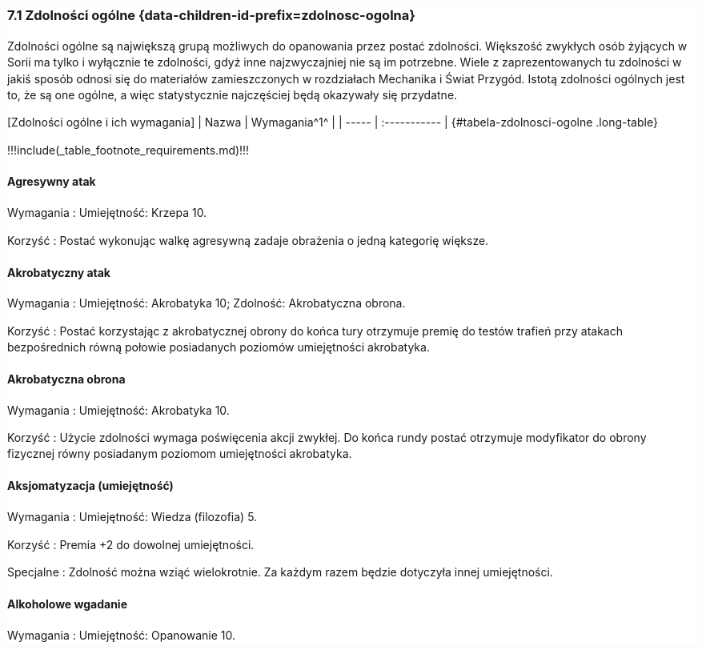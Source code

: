 ### 7.1 Zdolności ogólne {data-children-id-prefix=zdolnosc-ogolna}

Zdolności ogólne są największą grupą możliwych do opanowania przez postać zdolności. Większość zwykłych osób żyjących w Sorii ma tylko i wyłącznie te zdolności, gdyż inne najzwyczajniej nie są im potrzebne. Wiele z zaprezentowanych tu zdolności w jakiś sposób odnosi się do materiałów zamieszczonych w rozdziałach Mechanika i Świat Przygód. Istotą zdolności ogólnych jest to, że są one ogólne, a więc statystycznie najczęściej będą okazywały się przydatne. 

[Zdolności ogólne i ich wymagania]
| Nazwa | Wymagania^1^ |
| ----- | :----------- |
{#tabela-zdolnosci-ogolne .long-table}

!!!include(_table_footnote_requirements.md)!!!

#### Agresywny atak

Wymagania
: Umiejętność: Krzepa 10.

Korzyść
: Postać wykonując walkę agresywną zadaje obrażenia o jedną kategorię większe.

#### Akrobatyczny atak

Wymagania
: Umiejętność: Akrobatyka 10; Zdolność: Akrobatyczna obrona.

Korzyść
: Postać korzystając z akrobatycznej obrony do końca tury otrzymuje premię do testów trafień przy atakach bezpośrednich równą połowie posiadanych poziomów umiejętności akrobatyka.

#### Akrobatyczna obrona

Wymagania
: Umiejętność: Akrobatyka 10.

Korzyść
: Użycie zdolności wymaga poświęcenia akcji zwykłej. Do końca rundy postać otrzymuje modyfikator do obrony fizycznej równy posiadanym poziomom umiejętności akrobatyka.

#### Aksjomatyzacja (umiejętność)

Wymagania
: Umiejętność: Wiedza (filozofia) 5.

Korzyść
: Premia +2 do dowolnej umiejętności.

Specjalne
: Zdolność można wziąć wielokrotnie. Za każdym razem będzie dotyczyła innej umiejętności.

#### Alkoholowe wgadanie

Wymagania
: Umiejętność: Opanowanie 10.
